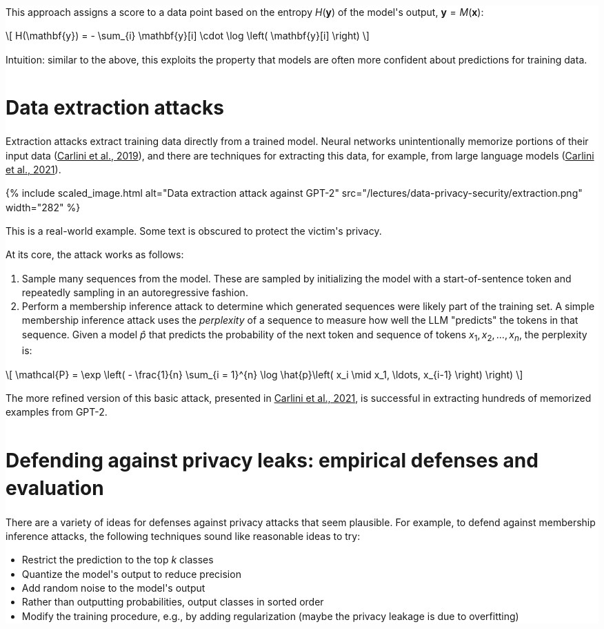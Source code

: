 This approach assigns a score to a data point based on the entropy $H(\mathbf{y})$ of the model's output, $\mathbf{y} = M(\mathbf{x})$:

\\[
H(\mathbf{y}) = - \sum_{i} \mathbf{y}[i] \cdot \log \\left( \mathbf{y}[i] \\right)
\\]

Intuition: similar to the above, this exploits the property that models are often more confident about predictions for training data.

[yeom-2017]: https://arxiv.org/abs/1709.01604
[salem-2018]: https://arxiv.org/abs/1806.01246

# Data extraction attacks

Extraction attacks extract training data directly from a trained model. Neural networks unintentionally memorize portions of their input data ([Carlini et al., 2019](https://www.usenix.org/system/files/sec19-carlini.pdf)), and there are techniques for extracting this data, for example, from large language models ([Carlini et al., 2021][carlini-2021]).

{% include scaled_image.html alt="Data extraction attack against GPT-2" src="/lectures/data-privacy-security/extraction.png" width="282" %}

<p class="small center">This is a real-world example. Some text is obscured to protect the victim's privacy.</p>

At its core, the attack works as follows:

1. Sample many sequences from the model. These are sampled by initializing the model with a start-of-sentence token and repeatedly sampling in an autoregressive fashion.
2. Perform a membership inference attack to determine which generated sequences were likely part of the training set. A simple membership inference attack uses the _perplexity_ of a sequence to measure how well the LLM "predicts" the tokens in that sequence. Given a model $\hat{p}$ that predicts the probability of the next token and sequence of tokens $x_1, x_2, \ldots, x_n$, the perplexity is:

\\[
\mathcal{P} = \exp \\left( - \frac{1}{n} \sum_{i = 1}^{n} \log \hat{p}\\left( x_i \mid x_1, \ldots, x_{i-1} \\right) \\right)
\\]

The more refined version of this basic attack, presented in [Carlini et al., 2021][carlini-2021], is successful in extracting hundreds of memorized examples from GPT-2.

[carlini-2021]: https://www.usenix.org/system/files/sec21-carlini-extracting.pdf

# Defending against privacy leaks: empirical defenses and evaluation

There are a variety of ideas for defenses against privacy attacks that seem plausible. For example, to defend against membership inference attacks, the following techniques sound like reasonable ideas to try:

- Restrict the prediction to the top $k$ classes
- Quantize the model's output to reduce precision
- Add random noise to the model's output
- Rather than outputting probabilities, output classes in sorted order
- Modify the training procedure, e.g., by adding regularization (maybe the privacy leakage is due to overfitting)


[shokri-2016]: https://arxiv.org/abs/1610.05820